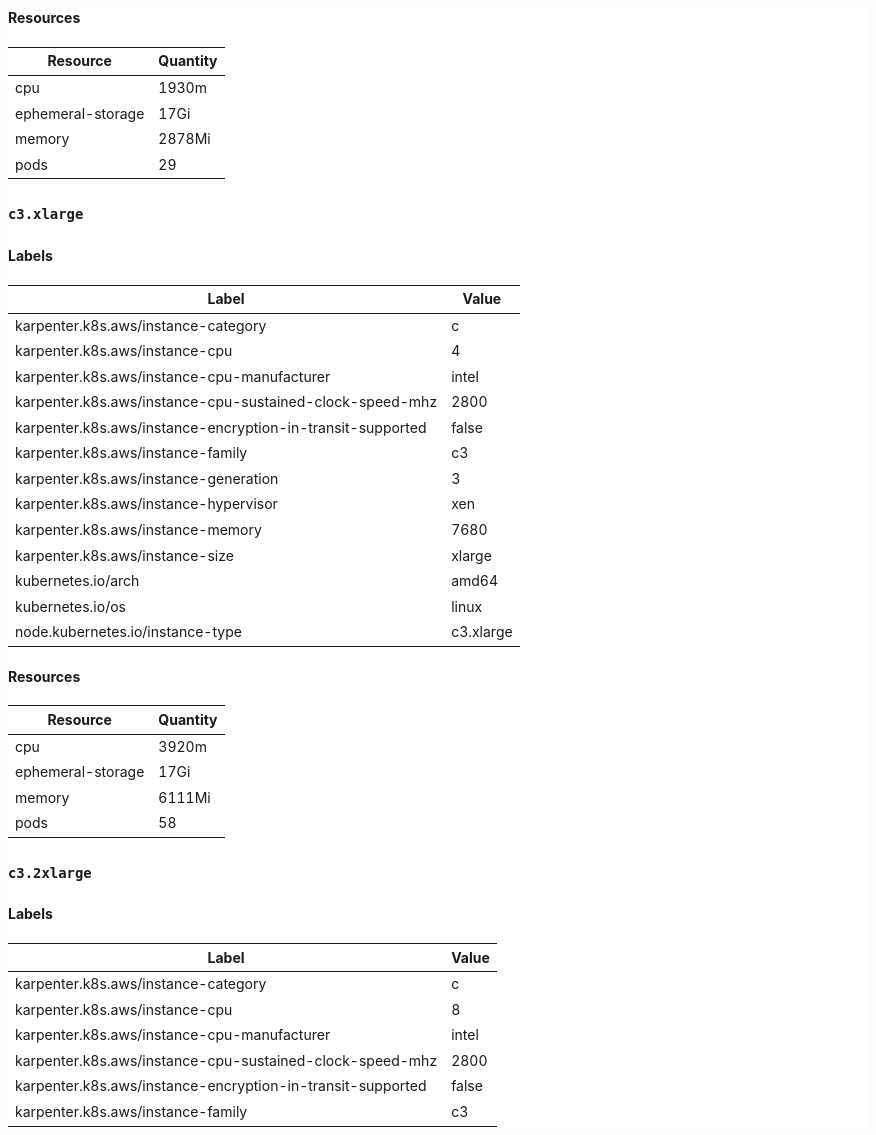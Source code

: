 #### Resources
 | Resource | Quantity |
 |--|--|
 |cpu|1930m|
 |ephemeral-storage|17Gi|
 |memory|2878Mi|
 |pods|29|
### `c3.xlarge`
#### Labels
 | Label | Value |
 |--|--|
 |karpenter.k8s.aws/instance-category|c|
 |karpenter.k8s.aws/instance-cpu|4|
 |karpenter.k8s.aws/instance-cpu-manufacturer|intel|
 |karpenter.k8s.aws/instance-cpu-sustained-clock-speed-mhz|2800|
 |karpenter.k8s.aws/instance-encryption-in-transit-supported|false|
 |karpenter.k8s.aws/instance-family|c3|
 |karpenter.k8s.aws/instance-generation|3|
 |karpenter.k8s.aws/instance-hypervisor|xen|
 |karpenter.k8s.aws/instance-memory|7680|
 |karpenter.k8s.aws/instance-size|xlarge|
 |kubernetes.io/arch|amd64|
 |kubernetes.io/os|linux|
 |node.kubernetes.io/instance-type|c3.xlarge|
#### Resources
 | Resource | Quantity |
 |--|--|
 |cpu|3920m|
 |ephemeral-storage|17Gi|
 |memory|6111Mi|
 |pods|58|
### `c3.2xlarge`
#### Labels
 | Label | Value |
 |--|--|
 |karpenter.k8s.aws/instance-category|c|
 |karpenter.k8s.aws/instance-cpu|8|
 |karpenter.k8s.aws/instance-cpu-manufacturer|intel|
 |karpenter.k8s.aws/instance-cpu-sustained-clock-speed-mhz|2800|
 |karpenter.k8s.aws/instance-encryption-in-transit-supported|false|
 |karpenter.k8s.aws/instance-family|c3|